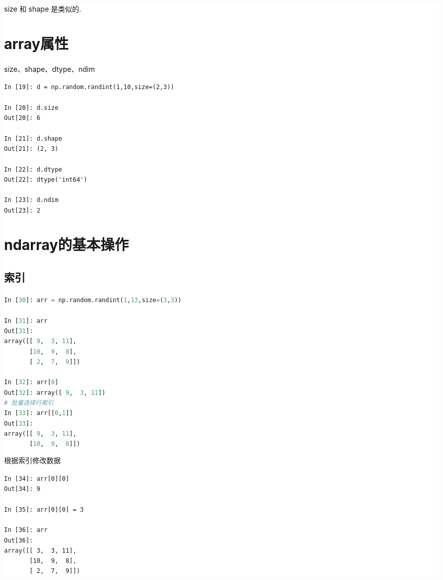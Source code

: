 size 和 shape 是类似的.

# array属性

size、shape、dtype、ndim

```
In [19]: d = np.random.randint(1,10,size=(2,3))

In [20]: d.size
Out[20]: 6

In [21]: d.shape
Out[21]: (2, 3)

In [22]: d.dtype
Out[22]: dtype('int64')

In [23]: d.ndim
Out[23]: 2
```

# ndarray的基本操作

## 索引

```python
In [30]: arr = np.random.randint(1,13,size=(3,3))

In [31]: arr
Out[31]:
array([[ 9,  3, 11],
       [10,  9,  8],
       [ 2,  7,  9]])

In [32]: arr[0]
Out[32]: array([ 9,  3, 11])
# 批量选择行索引
In [33]: arr[[0,1]]
Out[33]:
array([[ 9,  3, 11],
       [10,  9,  8]])
```

根据索引修改数据

```
In [34]: arr[0][0]
Out[34]: 9

In [35]: arr[0][0] = 3

In [36]: arr
Out[36]:
array([[ 3,  3, 11],
       [10,  9,  8],
       [ 2,  7,  9]])
```
